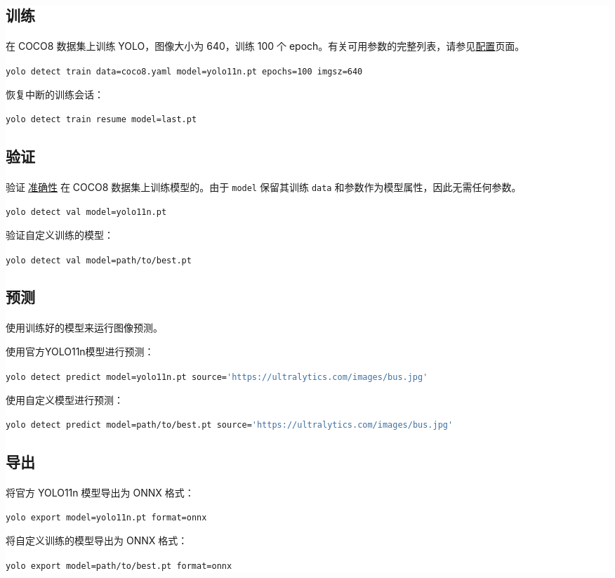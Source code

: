 ## 训练

在 COCO8 数据集上训练 YOLO，图像大小为 640，训练 100 个 epoch。有关可用参数的完整列表，请参见[配置](https://docs.ultralytics.com/zh/usage/cfg/)页面。

```sh
yolo detect train data=coco8.yaml model=yolo11n.pt epochs=100 imgsz=640
```

恢复中断的训练会话：

```sh
yolo detect train resume model=last.pt
```

## 验证

验证 [准确性](https://www.ultralytics.com/glossary/accuracy) 在 COCO8 数据集上训练模型的。由于 `model` 保留其训练 `data` 和参数作为模型属性，因此无需任何参数。

```sh
yolo detect val model=yolo11n.pt
```

验证自定义训练的模型：

```sh
yolo detect val model=path/to/best.pt
```

## 预测

使用训练好的模型来运行图像预测。

使用官方YOLO11n模型进行预测：

```sh
yolo detect predict model=yolo11n.pt source='https://ultralytics.com/images/bus.jpg'
```

使用自定义模型进行预测：

```sh
yolo detect predict model=path/to/best.pt source='https://ultralytics.com/images/bus.jpg'
```

## 导出

将官方 YOLO11n 模型导出为 ONNX 格式：

```sh
yolo export model=yolo11n.pt format=onnx
```

将自定义训练的模型导出为 ONNX 格式：

```
yolo export model=path/to/best.pt format=onnx
```
